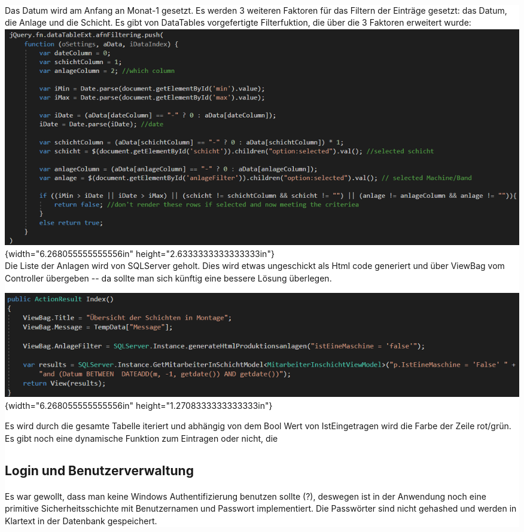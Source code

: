 Das Datum wird am Anfang an Monat-1 gesetzt. Es werden 3 weiteren
Faktoren für das Filtern der Einträge gesetzt: das Datum, die Anlage und
die Schicht. Es gibt von DataTables vorgefertigte Filterfuktion, die
über die 3 Faktoren erweitert wurde:\
![](media/image15.png){width="6.268055555555556in"
height="2.6333333333333333in"}\
Die Liste der Anlagen wird von SQLServer geholt. Dies wird etwas
ungeschickt als Html code generiert und über ViewBag vom Controller
übergeben -- da sollte man sich künftig eine bessere Lösung überlegen.

![](media/image16.png){width="6.268055555555556in"
height="1.2708333333333333in"}

Es wird durch die gesamte Tabelle iteriert und abhängig von dem Bool
Wert von IstEingetragen wird die Farbe der Zeile rot/grün.\
Es gibt noch eine dynamische Funktion zum Eintragen oder nicht, die

Login und Benutzerverwaltung
----------------------------

Es war gewollt, dass man keine Windows Authentifizierung benutzen sollte
(?), deswegen ist in der Anwendung noch eine primitive
Sicherheitsschichte mit Benutzernamen und Passwort implementiert. Die
Passwörter sind nicht gehashed und werden in Klartext in der Datenbank
gespeichert.
